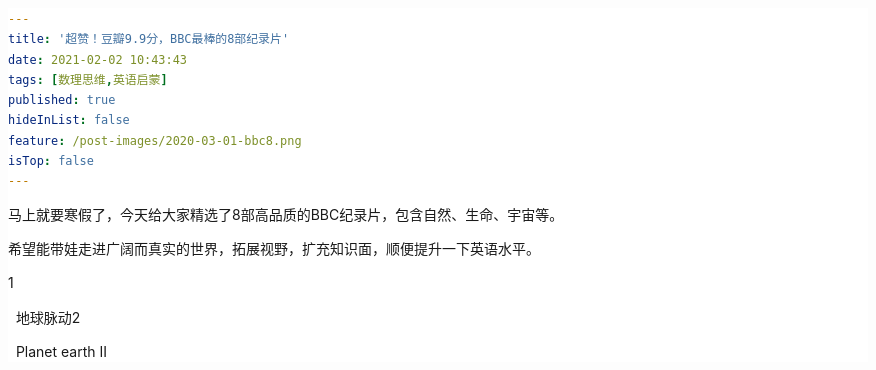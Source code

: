 ```yaml
---
title: '超赞！豆瓣9.9分，BBC最棒的8部纪录片'
date: 2021-02-02 10:43:43
tags: [数理思维,英语启蒙]
published: true
hideInList: false
feature: /post-images/2020-03-01-bbc8.png
isTop: false
---
```

<p>
	马上就要寒假了，今天给大家精选了8部高品质的BBC纪录片，包含自然、生命、宇宙等。
</p>
<p>
	希望能带娃走进广阔而真实的世界，拓展视野，扩充知识面，顺便提升一下英语水平。
</p>
<p>
	1
</p>
<p>
	&nbsp; 地球脉动2
</p>
<p>
	&nbsp; Planet earth II
</p>
<div>
